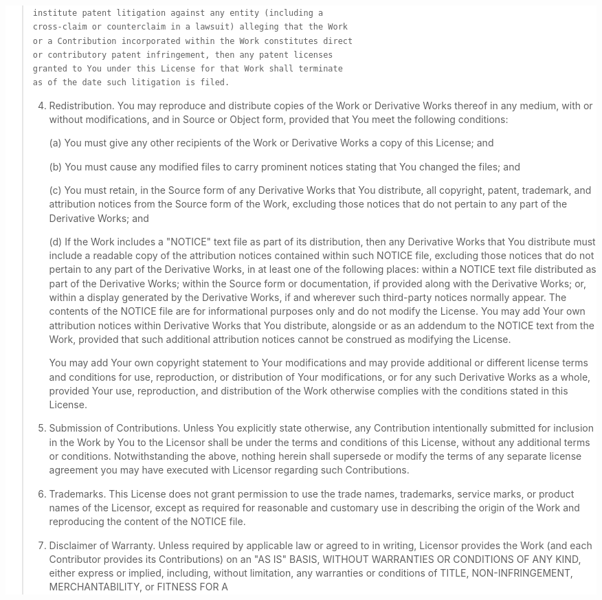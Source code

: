 >     institute patent litigation against any entity (including a
>     cross-claim or counterclaim in a lawsuit) alleging that the Work
>     or a Contribution incorporated within the Work constitutes direct
>     or contributory patent infringement, then any patent licenses
>     granted to You under this License for that Work shall terminate
>     as of the date such litigation is filed.
> 4.  Redistribution. You may reproduce and distribute copies of the
>     Work or Derivative Works thereof in any medium, with or without
>     modifications, and in Source or Object form, provided that You
>     meet the following conditions:
>
>     (a) You must give any other recipients of the Work or
>     Derivative Works a copy of this License; and
>
>     (b) You must cause any modified files to carry prominent notices
>     stating that You changed the files; and
>
>     (c) You must retain, in the Source form of any Derivative Works
>     that You distribute, all copyright, patent, trademark, and
>     attribution notices from the Source form of the Work,
>     excluding those notices that do not pertain to any part of
>     the Derivative Works; and
>
>     (d) If the Work includes a "NOTICE" text file as part of its
>     distribution, then any Derivative Works that You distribute must
>     include a readable copy of the attribution notices contained
>     within such NOTICE file, excluding those notices that do not
>     pertain to any part of the Derivative Works, in at least one
>     of the following places: within a NOTICE text file distributed
>     as part of the Derivative Works; within the Source form or
>     documentation, if provided along with the Derivative Works; or,
>     within a display generated by the Derivative Works, if and
>     wherever such third-party notices normally appear. The contents
>     of the NOTICE file are for informational purposes only and
>     do not modify the License. You may add Your own attribution
>     notices within Derivative Works that You distribute, alongside
>     or as an addendum to the NOTICE text from the Work, provided
>     that such additional attribution notices cannot be construed
>     as modifying the License.
>
>     You may add Your own copyright statement to Your modifications and
>     may provide additional or different license terms and conditions
>     for use, reproduction, or distribution of Your modifications, or
>     for any such Derivative Works as a whole, provided Your use,
>     reproduction, and distribution of the Work otherwise complies with
>     the conditions stated in this License.
>
> 5.  Submission of Contributions. Unless You explicitly state otherwise,
>     any Contribution intentionally submitted for inclusion in the Work
>     by You to the Licensor shall be under the terms and conditions of
>     this License, without any additional terms or conditions.
>     Notwithstanding the above, nothing herein shall supersede or modify
>     the terms of any separate license agreement you may have executed
>     with Licensor regarding such Contributions.
> 6.  Trademarks. This License does not grant permission to use the trade
>     names, trademarks, service marks, or product names of the Licensor,
>     except as required for reasonable and customary use in describing the
>     origin of the Work and reproducing the content of the NOTICE file.
> 7.  Disclaimer of Warranty. Unless required by applicable law or
>     agreed to in writing, Licensor provides the Work (and each
>     Contributor provides its Contributions) on an "AS IS" BASIS,
>     WITHOUT WARRANTIES OR CONDITIONS OF ANY KIND, either express or
>     implied, including, without limitation, any warranties or conditions
>     of TITLE, NON-INFRINGEMENT, MERCHANTABILITY, or FITNESS FOR A